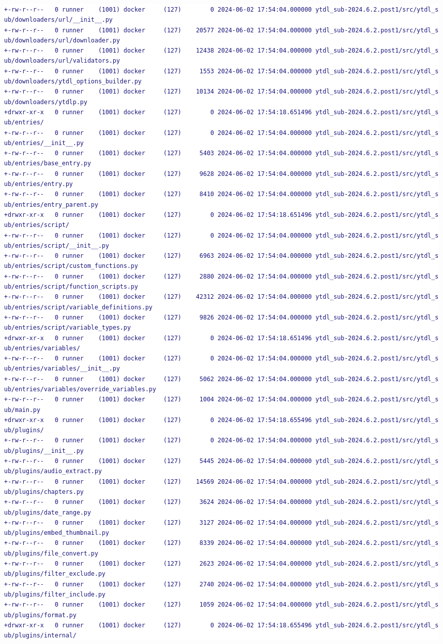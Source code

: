 ```diff
+-rw-r--r--   0 runner    (1001) docker     (127)        0 2024-06-02 17:54:04.000000 ytdl_sub-2024.6.2.post1/src/ytdl_sub/downloaders/url/__init__.py
+-rw-r--r--   0 runner    (1001) docker     (127)    20577 2024-06-02 17:54:04.000000 ytdl_sub-2024.6.2.post1/src/ytdl_sub/downloaders/url/downloader.py
+-rw-r--r--   0 runner    (1001) docker     (127)    12438 2024-06-02 17:54:04.000000 ytdl_sub-2024.6.2.post1/src/ytdl_sub/downloaders/url/validators.py
+-rw-r--r--   0 runner    (1001) docker     (127)     1553 2024-06-02 17:54:04.000000 ytdl_sub-2024.6.2.post1/src/ytdl_sub/downloaders/ytdl_options_builder.py
+-rw-r--r--   0 runner    (1001) docker     (127)    10134 2024-06-02 17:54:04.000000 ytdl_sub-2024.6.2.post1/src/ytdl_sub/downloaders/ytdlp.py
+drwxr-xr-x   0 runner    (1001) docker     (127)        0 2024-06-02 17:54:18.651496 ytdl_sub-2024.6.2.post1/src/ytdl_sub/entries/
+-rw-r--r--   0 runner    (1001) docker     (127)        0 2024-06-02 17:54:04.000000 ytdl_sub-2024.6.2.post1/src/ytdl_sub/entries/__init__.py
+-rw-r--r--   0 runner    (1001) docker     (127)     5403 2024-06-02 17:54:04.000000 ytdl_sub-2024.6.2.post1/src/ytdl_sub/entries/base_entry.py
+-rw-r--r--   0 runner    (1001) docker     (127)     9628 2024-06-02 17:54:04.000000 ytdl_sub-2024.6.2.post1/src/ytdl_sub/entries/entry.py
+-rw-r--r--   0 runner    (1001) docker     (127)     8410 2024-06-02 17:54:04.000000 ytdl_sub-2024.6.2.post1/src/ytdl_sub/entries/entry_parent.py
+drwxr-xr-x   0 runner    (1001) docker     (127)        0 2024-06-02 17:54:18.651496 ytdl_sub-2024.6.2.post1/src/ytdl_sub/entries/script/
+-rw-r--r--   0 runner    (1001) docker     (127)        0 2024-06-02 17:54:04.000000 ytdl_sub-2024.6.2.post1/src/ytdl_sub/entries/script/__init__.py
+-rw-r--r--   0 runner    (1001) docker     (127)     6963 2024-06-02 17:54:04.000000 ytdl_sub-2024.6.2.post1/src/ytdl_sub/entries/script/custom_functions.py
+-rw-r--r--   0 runner    (1001) docker     (127)     2880 2024-06-02 17:54:04.000000 ytdl_sub-2024.6.2.post1/src/ytdl_sub/entries/script/function_scripts.py
+-rw-r--r--   0 runner    (1001) docker     (127)    42312 2024-06-02 17:54:04.000000 ytdl_sub-2024.6.2.post1/src/ytdl_sub/entries/script/variable_definitions.py
+-rw-r--r--   0 runner    (1001) docker     (127)     9826 2024-06-02 17:54:04.000000 ytdl_sub-2024.6.2.post1/src/ytdl_sub/entries/script/variable_types.py
+drwxr-xr-x   0 runner    (1001) docker     (127)        0 2024-06-02 17:54:18.651496 ytdl_sub-2024.6.2.post1/src/ytdl_sub/entries/variables/
+-rw-r--r--   0 runner    (1001) docker     (127)        0 2024-06-02 17:54:04.000000 ytdl_sub-2024.6.2.post1/src/ytdl_sub/entries/variables/__init__.py
+-rw-r--r--   0 runner    (1001) docker     (127)     5062 2024-06-02 17:54:04.000000 ytdl_sub-2024.6.2.post1/src/ytdl_sub/entries/variables/override_variables.py
+-rw-r--r--   0 runner    (1001) docker     (127)     1004 2024-06-02 17:54:04.000000 ytdl_sub-2024.6.2.post1/src/ytdl_sub/main.py
+drwxr-xr-x   0 runner    (1001) docker     (127)        0 2024-06-02 17:54:18.655496 ytdl_sub-2024.6.2.post1/src/ytdl_sub/plugins/
+-rw-r--r--   0 runner    (1001) docker     (127)        0 2024-06-02 17:54:04.000000 ytdl_sub-2024.6.2.post1/src/ytdl_sub/plugins/__init__.py
+-rw-r--r--   0 runner    (1001) docker     (127)     5445 2024-06-02 17:54:04.000000 ytdl_sub-2024.6.2.post1/src/ytdl_sub/plugins/audio_extract.py
+-rw-r--r--   0 runner    (1001) docker     (127)    14569 2024-06-02 17:54:04.000000 ytdl_sub-2024.6.2.post1/src/ytdl_sub/plugins/chapters.py
+-rw-r--r--   0 runner    (1001) docker     (127)     3624 2024-06-02 17:54:04.000000 ytdl_sub-2024.6.2.post1/src/ytdl_sub/plugins/date_range.py
+-rw-r--r--   0 runner    (1001) docker     (127)     3127 2024-06-02 17:54:04.000000 ytdl_sub-2024.6.2.post1/src/ytdl_sub/plugins/embed_thumbnail.py
+-rw-r--r--   0 runner    (1001) docker     (127)     8339 2024-06-02 17:54:04.000000 ytdl_sub-2024.6.2.post1/src/ytdl_sub/plugins/file_convert.py
+-rw-r--r--   0 runner    (1001) docker     (127)     2623 2024-06-02 17:54:04.000000 ytdl_sub-2024.6.2.post1/src/ytdl_sub/plugins/filter_exclude.py
+-rw-r--r--   0 runner    (1001) docker     (127)     2740 2024-06-02 17:54:04.000000 ytdl_sub-2024.6.2.post1/src/ytdl_sub/plugins/filter_include.py
+-rw-r--r--   0 runner    (1001) docker     (127)     1059 2024-06-02 17:54:04.000000 ytdl_sub-2024.6.2.post1/src/ytdl_sub/plugins/format.py
+drwxr-xr-x   0 runner    (1001) docker     (127)        0 2024-06-02 17:54:18.655496 ytdl_sub-2024.6.2.post1/src/ytdl_sub/plugins/internal/
```